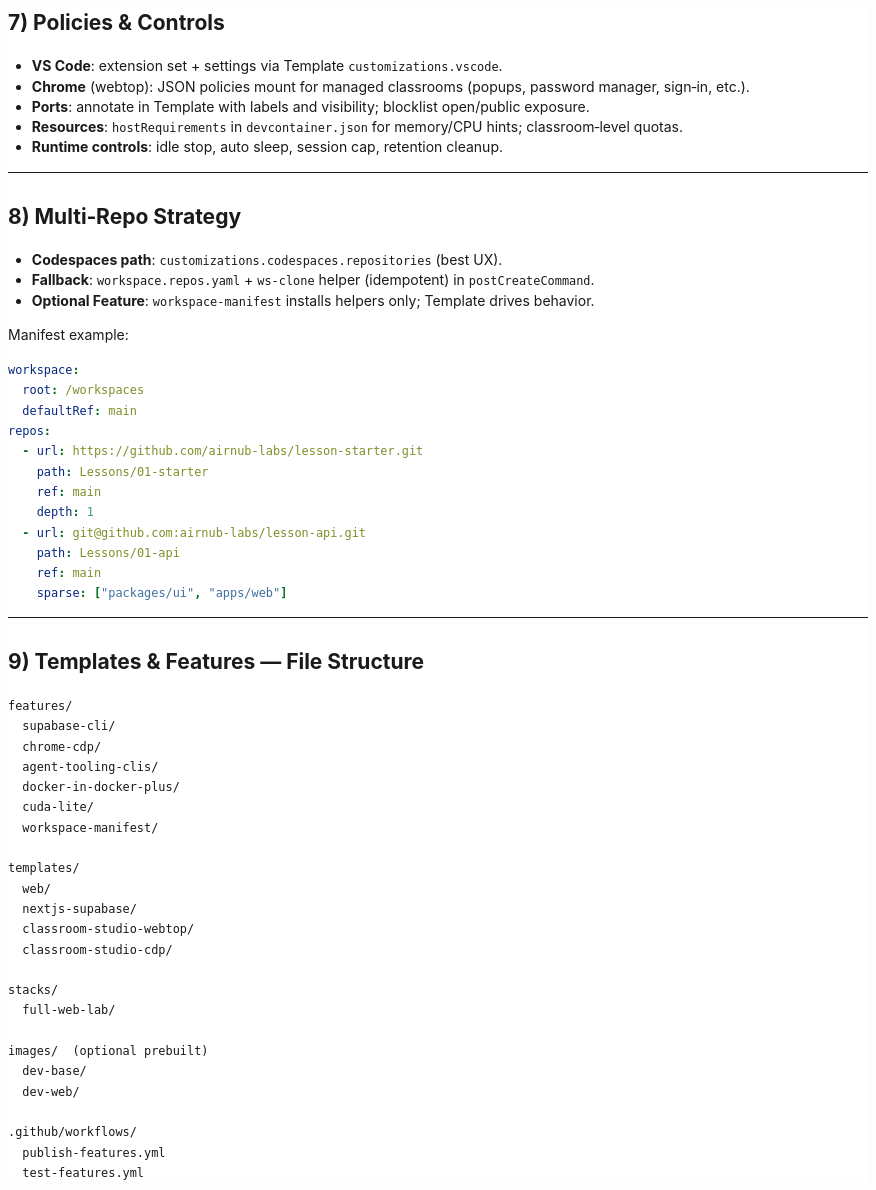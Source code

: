
## 7) Policies & Controls

- **VS Code**: extension set + settings via Template `customizations.vscode`.
- **Chrome** (webtop): JSON policies mount for managed classrooms (popups, password manager, sign‑in, etc.).
- **Ports**: annotate in Template with labels and visibility; blocklist open/public exposure.
- **Resources**: `hostRequirements` in `devcontainer.json` for memory/CPU hints; classroom‑level quotas.
- **Runtime controls**: idle stop, auto sleep, session cap, retention cleanup.

---

## 8) Multi‑Repo Strategy

- **Codespaces path**: `customizations.codespaces.repositories` (best UX).
- **Fallback**: `workspace.repos.yaml` + `ws-clone` helper (idempotent) in `postCreateCommand`.
- **Optional Feature**: `workspace-manifest` installs helpers only; Template drives behavior.

Manifest example:
```yaml
workspace:
  root: /workspaces
  defaultRef: main
repos:
  - url: https://github.com/airnub-labs/lesson-starter.git
    path: Lessons/01-starter
    ref: main
    depth: 1
  - url: git@github.com:airnub-labs/lesson-api.git
    path: Lessons/01-api
    ref: main
    sparse: ["packages/ui", "apps/web"]
```

---

## 9) Templates & Features — File Structure

```
features/
  supabase-cli/
  chrome-cdp/
  agent-tooling-clis/
  docker-in-docker-plus/
  cuda-lite/
  workspace-manifest/

templates/
  web/
  nextjs-supabase/
  classroom-studio-webtop/
  classroom-studio-cdp/

stacks/
  full-web-lab/

images/  (optional prebuilt)
  dev-base/
  dev-web/

.github/workflows/
  publish-features.yml
  test-features.yml
```